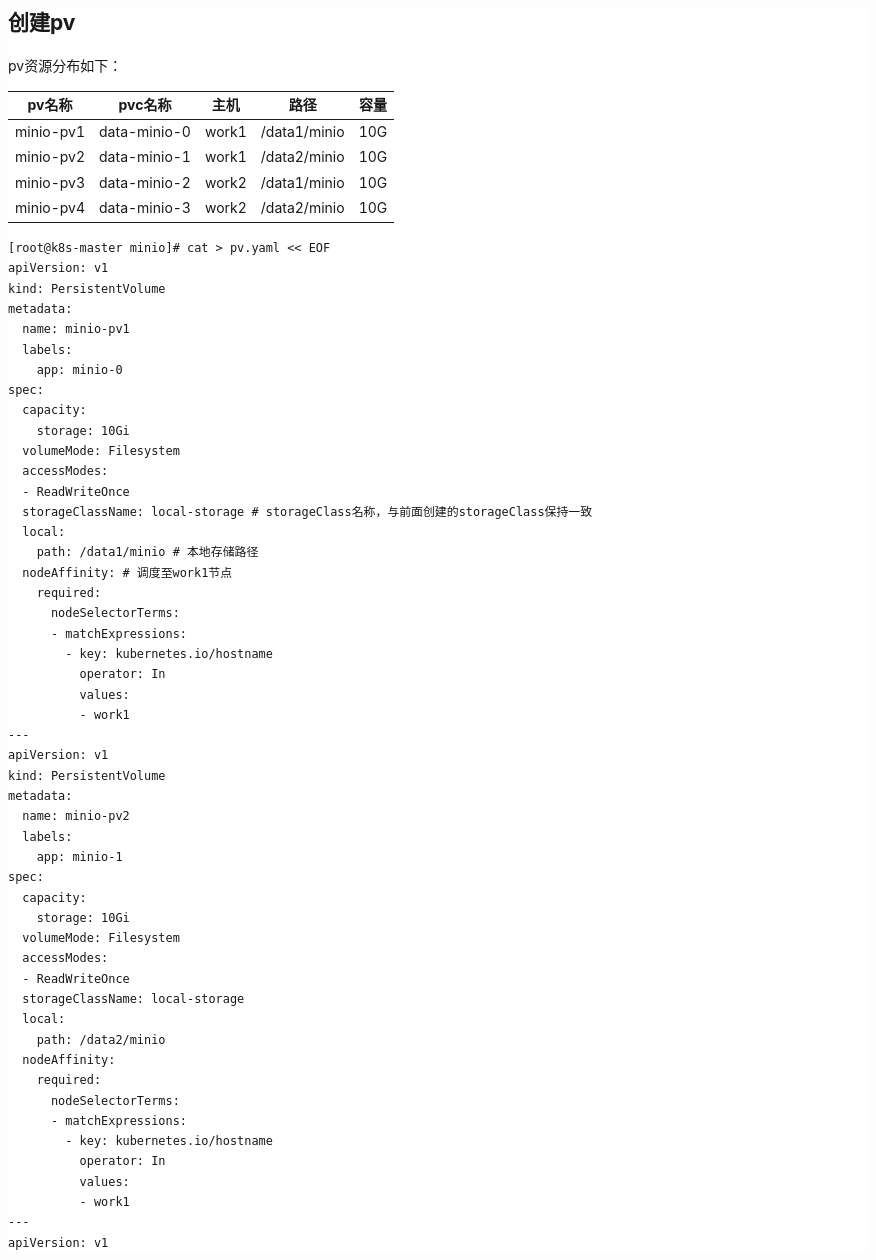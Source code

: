 <h2 id="33e882bc"><font style="background-color:rgba(255, 255, 255, 0);">创建pv</font></h2>
<font style="background-color:rgba(255, 255, 255, 0);">pv资源分布如下：</font>

| **<font style="background-color:rgba(255, 255, 255, 0);">pv名称</font>** | **<font style="background-color:rgba(255, 255, 255, 0);">pvc名称</font>** | **<font style="background-color:rgba(255, 255, 255, 0);">主机</font>** | **<font style="background-color:rgba(255, 255, 255, 0);">路径</font>** | **<font style="background-color:rgba(255, 255, 255, 0);">容量</font>** |
| --- | --- | --- | --- | --- |
| <font style="background-color:rgba(255, 255, 255, 0);">minio-pv1</font> | <font style="background-color:rgba(255, 255, 255, 0);">data-minio-0</font> | <font style="background-color:rgba(255, 255, 255, 0);">work1</font> | <font style="background-color:rgba(255, 255, 255, 0);">/data1/minio</font> | <font style="background-color:rgba(255, 255, 255, 0);">10G</font> |
| <font style="background-color:rgba(255, 255, 255, 0);">minio-pv2</font> | <font style="background-color:rgba(255, 255, 255, 0);">data-minio-1</font> | <font style="background-color:rgba(255, 255, 255, 0);">work1</font> | <font style="background-color:rgba(255, 255, 255, 0);">/data2/minio</font> | <font style="background-color:rgba(255, 255, 255, 0);">10G</font> |
| <font style="background-color:rgba(255, 255, 255, 0);">minio-pv3</font> | <font style="background-color:rgba(255, 255, 255, 0);">data-minio-2</font> | <font style="background-color:rgba(255, 255, 255, 0);">work2</font> | <font style="background-color:rgba(255, 255, 255, 0);">/data1/minio</font> | <font style="background-color:rgba(255, 255, 255, 0);">10G</font> |
| <font style="background-color:rgba(255, 255, 255, 0);">minio-pv4</font> | <font style="background-color:rgba(255, 255, 255, 0);">data-minio-3</font> | <font style="background-color:rgba(255, 255, 255, 0);">work2</font> | <font style="background-color:rgba(255, 255, 255, 0);">/data2/minio</font> | <font style="background-color:rgba(255, 255, 255, 0);">10G</font> |


```plain
[root@k8s-master minio]# cat > pv.yaml << EOF
apiVersion: v1
kind: PersistentVolume
metadata:
  name: minio-pv1
  labels:
    app: minio-0
spec:
  capacity:
    storage: 10Gi
  volumeMode: Filesystem
  accessModes:
  - ReadWriteOnce
  storageClassName: local-storage # storageClass名称，与前面创建的storageClass保持一致
  local:
    path: /data1/minio # 本地存储路径
  nodeAffinity: # 调度至work1节点
    required:
      nodeSelectorTerms:
      - matchExpressions:
        - key: kubernetes.io/hostname
          operator: In
          values:
          - work1
---
apiVersion: v1
kind: PersistentVolume
metadata:
  name: minio-pv2
  labels:
    app: minio-1
spec:
  capacity:
    storage: 10Gi
  volumeMode: Filesystem
  accessModes:
  - ReadWriteOnce
  storageClassName: local-storage
  local:
    path: /data2/minio
  nodeAffinity:
    required:
      nodeSelectorTerms:
      - matchExpressions:
        - key: kubernetes.io/hostname
          operator: In
          values:
          - work1
---
apiVersion: v1
```